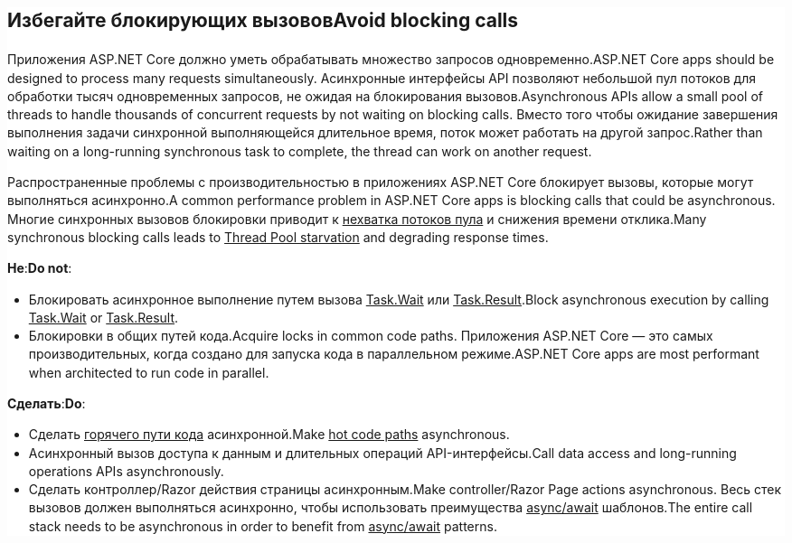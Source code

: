## <a name="avoid-blocking-calls"></a><span data-ttu-id="af767-111">Избегайте блокирующих вызовов</span><span class="sxs-lookup"><span data-stu-id="af767-111">Avoid blocking calls</span></span>

<span data-ttu-id="af767-112">Приложения ASP.NET Core должно уметь обрабатывать множество запросов одновременно.</span><span class="sxs-lookup"><span data-stu-id="af767-112">ASP.NET Core apps should be designed to process many requests simultaneously.</span></span> <span data-ttu-id="af767-113">Асинхронные интерфейсы API позволяют небольшой пул потоков для обработки тысяч одновременных запросов, не ожидая на блокирования вызовов.</span><span class="sxs-lookup"><span data-stu-id="af767-113">Asynchronous APIs allow a small pool of threads to handle thousands of concurrent requests by not waiting on blocking calls.</span></span> <span data-ttu-id="af767-114">Вместо того чтобы ожидание завершения выполнения задачи синхронной выполняющейся длительное время, поток может работать на другой запрос.</span><span class="sxs-lookup"><span data-stu-id="af767-114">Rather than waiting on a long-running synchronous task to complete, the thread can work on another request.</span></span>

<span data-ttu-id="af767-115">Распространенные проблемы с производительностью в приложениях ASP.NET Core блокирует вызовы, которые могут выполняться асинхронно.</span><span class="sxs-lookup"><span data-stu-id="af767-115">A common performance problem in ASP.NET Core apps is blocking calls that could be asynchronous.</span></span> <span data-ttu-id="af767-116">Многие синхронных вызовов блокировки приводит к [нехватка потоков пула](https://blogs.msdn.microsoft.com/vancem/2018/10/16/diagnosing-net-core-threadpool-starvation-with-perfview-why-my-service-is-not-saturating-all-cores-or-seems-to-stall/) и снижения времени отклика.</span><span class="sxs-lookup"><span data-stu-id="af767-116">Many synchronous blocking calls leads to [Thread Pool starvation](https://blogs.msdn.microsoft.com/vancem/2018/10/16/diagnosing-net-core-threadpool-starvation-with-perfview-why-my-service-is-not-saturating-all-cores-or-seems-to-stall/) and degrading response times.</span></span>

<span data-ttu-id="af767-117">**Не**:</span><span class="sxs-lookup"><span data-stu-id="af767-117">**Do not**:</span></span>

* <span data-ttu-id="af767-118">Блокировать асинхронное выполнение путем вызова [Task.Wait](/dotnet/api/system.threading.tasks.task.wait) или [Task.Result](/dotnet/api/system.threading.tasks.task-1.result).</span><span class="sxs-lookup"><span data-stu-id="af767-118">Block asynchronous execution by calling [Task.Wait](/dotnet/api/system.threading.tasks.task.wait) or [Task.Result](/dotnet/api/system.threading.tasks.task-1.result).</span></span>
* <span data-ttu-id="af767-119">Блокировки в общих путей кода.</span><span class="sxs-lookup"><span data-stu-id="af767-119">Acquire locks in common code paths.</span></span> <span data-ttu-id="af767-120">Приложения ASP.NET Core — это самых производительных, когда создано для запуска кода в параллельном режиме.</span><span class="sxs-lookup"><span data-stu-id="af767-120">ASP.NET Core apps are most performant when architected to run code in parallel.</span></span>

<span data-ttu-id="af767-121">**Сделать**:</span><span class="sxs-lookup"><span data-stu-id="af767-121">**Do**:</span></span>

* <span data-ttu-id="af767-122">Сделать [горячего пути кода](#hot) асинхронной.</span><span class="sxs-lookup"><span data-stu-id="af767-122">Make [hot code paths](#hot) asynchronous.</span></span>
* <span data-ttu-id="af767-123">Асинхронный вызов доступа к данным и длительных операций API-интерфейсы.</span><span class="sxs-lookup"><span data-stu-id="af767-123">Call data access and long-running operations APIs asynchronously.</span></span>
* <span data-ttu-id="af767-124">Сделать контроллер/Razor действия страницы асинхронным.</span><span class="sxs-lookup"><span data-stu-id="af767-124">Make controller/Razor Page actions asynchronous.</span></span> <span data-ttu-id="af767-125">Весь стек вызовов должен выполняться асинхронно, чтобы использовать преимущества [async/await](/dotnet/csharp/programming-guide/concepts/async/) шаблонов.</span><span class="sxs-lookup"><span data-stu-id="af767-125">The entire call stack needs to be asynchronous in order to benefit from [async/await](/dotnet/csharp/programming-guide/concepts/async/) patterns.</span></span>
